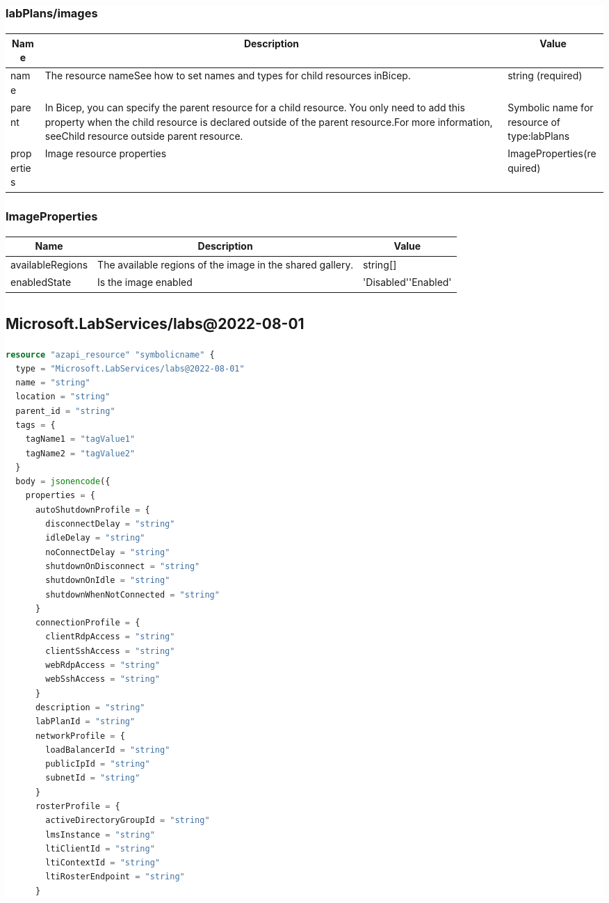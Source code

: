 ### labPlans/images

| Name | Description | Value |
|-|-|-|
| name | The resource nameSee how to set names and types for child resources inBicep. | string (required) |
| parent | In Bicep, you can specify the parent resource for a child resource. You only need to add this property when the child resource is declared outside of the parent resource.For more information, seeChild resource outside parent resource. | Symbolic name for resource of type:labPlans |
| properties | Image resource properties | ImageProperties(required) |


### ImageProperties

| Name | Description | Value |
|-|-|-|
| availableRegions | The available regions of the image in the shared gallery. | string[] |
| enabledState | Is the image enabled | 'Disabled''Enabled' |
## Microsoft.LabServices/labs@2022-08-01

```terraform
resource "azapi_resource" "symbolicname" {
  type = "Microsoft.LabServices/labs@2022-08-01"
  name = "string"
  location = "string"
  parent_id = "string"
  tags = {
    tagName1 = "tagValue1"
    tagName2 = "tagValue2"
  }
  body = jsonencode({
    properties = {
      autoShutdownProfile = {
        disconnectDelay = "string"
        idleDelay = "string"
        noConnectDelay = "string"
        shutdownOnDisconnect = "string"
        shutdownOnIdle = "string"
        shutdownWhenNotConnected = "string"
      }
      connectionProfile = {
        clientRdpAccess = "string"
        clientSshAccess = "string"
        webRdpAccess = "string"
        webSshAccess = "string"
      }
      description = "string"
      labPlanId = "string"
      networkProfile = {
        loadBalancerId = "string"
        publicIpId = "string"
        subnetId = "string"
      }
      rosterProfile = {
        activeDirectoryGroupId = "string"
        lmsInstance = "string"
        ltiClientId = "string"
        ltiContextId = "string"
        ltiRosterEndpoint = "string"
      }
```